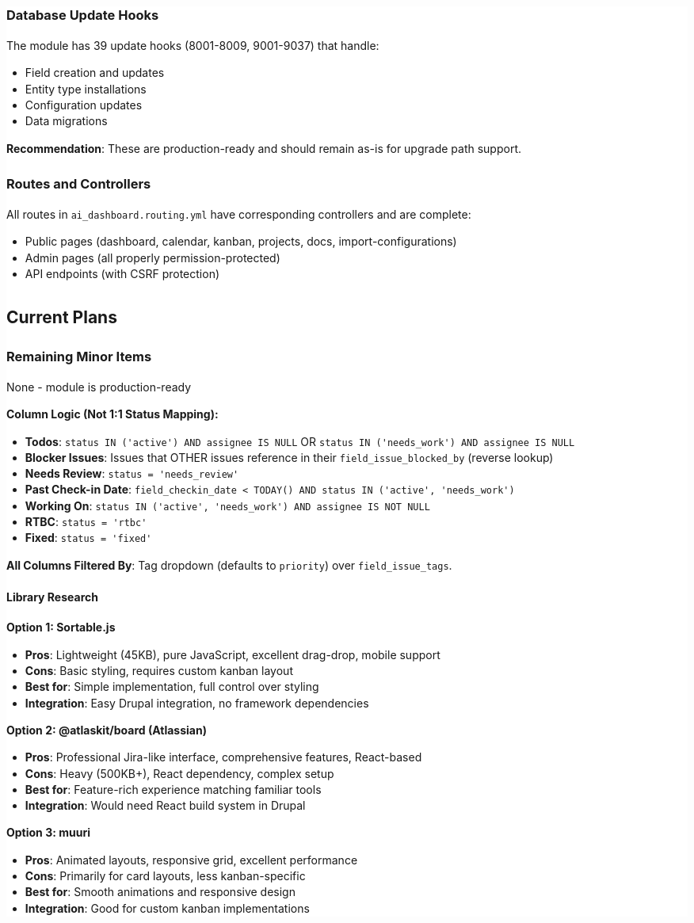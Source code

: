 ### Database Update Hooks
The module has 39 update hooks (8001-8009, 9001-9037) that handle:
- Field creation and updates
- Entity type installations
- Configuration updates
- Data migrations

**Recommendation**: These are production-ready and should remain as-is for upgrade path support.

### Routes and Controllers
All routes in `ai_dashboard.routing.yml` have corresponding controllers and are complete:
- Public pages (dashboard, calendar, kanban, projects, docs, import-configurations)
- Admin pages (all properly permission-protected)
- API endpoints (with CSRF protection)

## Current Plans

### Remaining Minor Items
None - module is production-ready

**Column Logic (Not 1:1 Status Mapping):**
- **Todos**: `status IN ('active') AND assignee IS NULL` OR `status IN ('needs_work') AND assignee IS NULL`
- **Blocker Issues**: Issues that OTHER issues reference in their `field_issue_blocked_by` (reverse lookup)
- **Needs Review**: `status = 'needs_review'`
- **Past Check-in Date**: `field_checkin_date < TODAY() AND status IN ('active', 'needs_work')`
- **Working On**: `status IN ('active', 'needs_work') AND assignee IS NOT NULL`
- **RTBC**: `status = 'rtbc'`
- **Fixed**: `status = 'fixed'`

**All Columns Filtered By**: Tag dropdown (defaults to `priority`) over `field_issue_tags`.

#### Library Research

**Option 1: Sortable.js**
- **Pros**: Lightweight (45KB), pure JavaScript, excellent drag-drop, mobile support
- **Cons**: Basic styling, requires custom kanban layout
- **Best for**: Simple implementation, full control over styling
- **Integration**: Easy Drupal integration, no framework dependencies

**Option 2: @atlaskit/board (Atlassian)**
- **Pros**: Professional Jira-like interface, comprehensive features, React-based
- **Cons**: Heavy (500KB+), React dependency, complex setup
- **Best for**: Feature-rich experience matching familiar tools
- **Integration**: Would need React build system in Drupal

**Option 3: muuri**
- **Pros**: Animated layouts, responsive grid, excellent performance
- **Cons**: Primarily for card layouts, less kanban-specific
- **Best for**: Smooth animations and responsive design
- **Integration**: Good for custom kanban implementations
